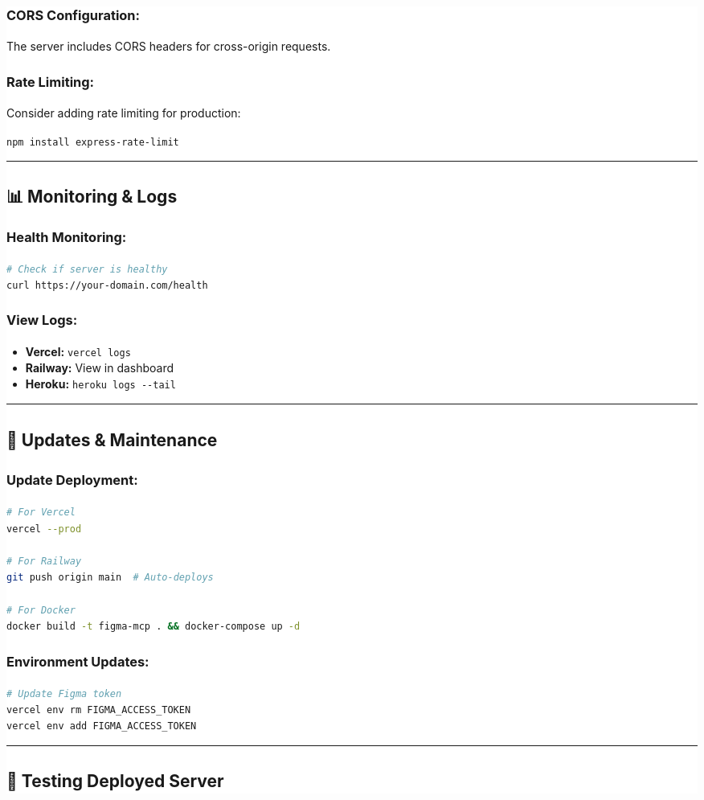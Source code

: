 ### **CORS Configuration:**
The server includes CORS headers for cross-origin requests.

### **Rate Limiting:**
Consider adding rate limiting for production:
```bash
npm install express-rate-limit
```

---

## 📊 Monitoring & Logs

### **Health Monitoring:**
```bash
# Check if server is healthy
curl https://your-domain.com/health
```

### **View Logs:**
- **Vercel:** `vercel logs`
- **Railway:** View in dashboard
- **Heroku:** `heroku logs --tail`

---

## 🔄 Updates & Maintenance

### **Update Deployment:**
```bash
# For Vercel
vercel --prod

# For Railway
git push origin main  # Auto-deploys

# For Docker
docker build -t figma-mcp . && docker-compose up -d
```

### **Environment Updates:**
```bash
# Update Figma token
vercel env rm FIGMA_ACCESS_TOKEN
vercel env add FIGMA_ACCESS_TOKEN
```

---

## 🧪 Testing Deployed Server
